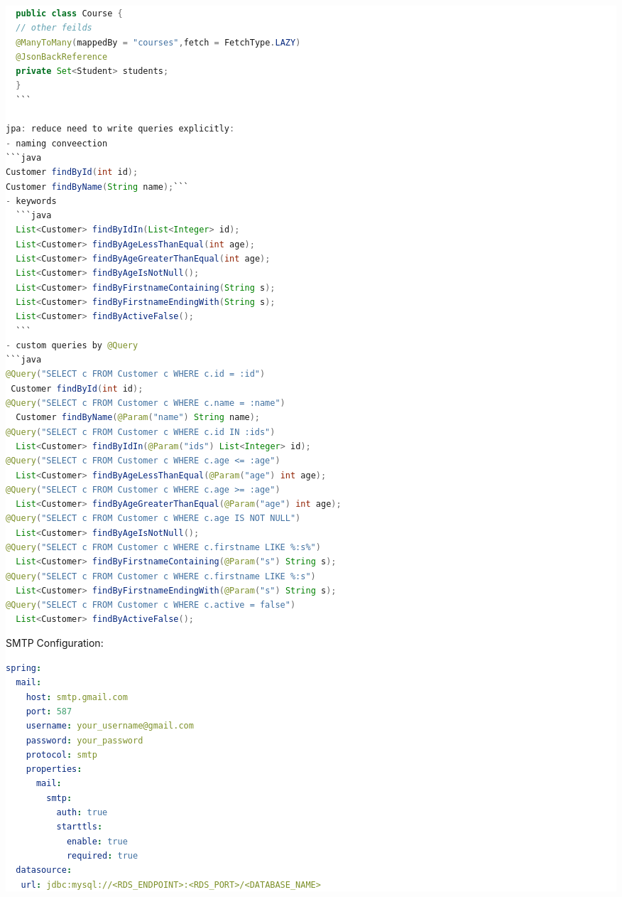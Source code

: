   ```java
    public class Course {
    // other feilds
    @ManyToMany(mappedBy = "courses",fetch = FetchType.LAZY)
    @JsonBackReference
    private Set<Student> students;
    }
    ```

jpa: reduce need to write queries explicitly:
- naming conveection
  ```java
  Customer findById(int id);
  Customer findByName(String name);```
- keywords
    ```java
    List<Customer> findByIdIn(List<Integer> id);
    List<Customer> findByAgeLessThanEqual(int age);
    List<Customer> findByAgeGreaterThanEqual(int age);
    List<Customer> findByAgeIsNotNull();
    List<Customer> findByFirstnameContaining(String s);
    List<Customer> findByFirstnameEndingWith(String s);
    List<Customer> findByActiveFalse();
    ```
- custom queries by @Query
 ```java
  @Query("SELECT c FROM Customer c WHERE c.id = :id")
   Customer findById(int id);
  @Query("SELECT c FROM Customer c WHERE c.name = :name")
    Customer findByName(@Param("name") String name);
  @Query("SELECT c FROM Customer c WHERE c.id IN :ids")
    List<Customer> findByIdIn(@Param("ids") List<Integer> id);
  @Query("SELECT c FROM Customer c WHERE c.age <= :age")
    List<Customer> findByAgeLessThanEqual(@Param("age") int age);
  @Query("SELECT c FROM Customer c WHERE c.age >= :age")
    List<Customer> findByAgeGreaterThanEqual(@Param("age") int age);
  @Query("SELECT c FROM Customer c WHERE c.age IS NOT NULL")
    List<Customer> findByAgeIsNotNull();
  @Query("SELECT c FROM Customer c WHERE c.firstname LIKE %:s%")
    List<Customer> findByFirstnameContaining(@Param("s") String s);
  @Query("SELECT c FROM Customer c WHERE c.firstname LIKE %:s")
    List<Customer> findByFirstnameEndingWith(@Param("s") String s);
  @Query("SELECT c FROM Customer c WHERE c.active = false")
    List<Customer> findByActiveFalse();  
  ```



SMTP Configuration:
```yaml
spring:
  mail:
    host: smtp.gmail.com
    port: 587
    username: your_username@gmail.com
    password: your_password
    protocol: smtp
    properties:
      mail:
        smtp:
          auth: true
          starttls:
            enable: true
            required: true
  datasource:
   url: jdbc:mysql://<RDS_ENDPOINT>:<RDS_PORT>/<DATABASE_NAME>
```